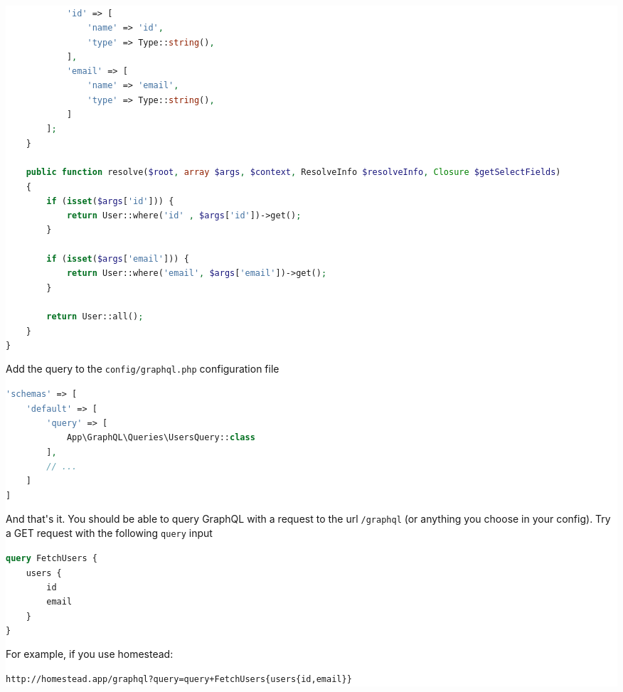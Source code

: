 ```php
            'id' => [
                'name' => 'id', 
                'type' => Type::string(),
            ],
            'email' => [
                'name' => 'email', 
                'type' => Type::string(),
            ]
        ];
    }

    public function resolve($root, array $args, $context, ResolveInfo $resolveInfo, Closure $getSelectFields)
    {
        if (isset($args['id'])) {
            return User::where('id' , $args['id'])->get();
        }

        if (isset($args['email'])) {
            return User::where('email', $args['email'])->get();
        }

        return User::all();
    }
}
```

Add the query to the `config/graphql.php` configuration file

```php
'schemas' => [
    'default' => [
        'query' => [
            App\GraphQL\Queries\UsersQuery::class
        ],
        // ...
    ]
]
```

And that's it. You should be able to query GraphQL with a request to the url `/graphql` (or anything you choose in your config). Try a GET request with the following `query` input

```graphql
query FetchUsers {
    users {
        id
        email
    }
}
```

For example, if you use homestead:
```
http://homestead.app/graphql?query=query+FetchUsers{users{id,email}}
```
